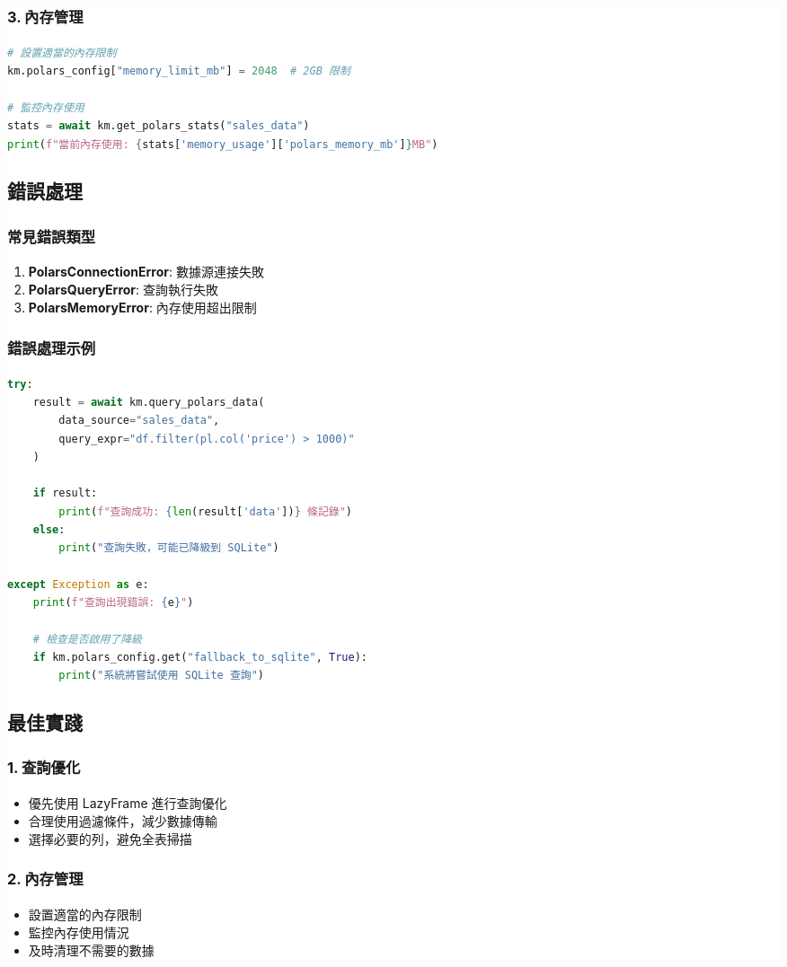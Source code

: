 ### 3. 內存管理
```python
# 設置適當的內存限制
km.polars_config["memory_limit_mb"] = 2048  # 2GB 限制

# 監控內存使用
stats = await km.get_polars_stats("sales_data")
print(f"當前內存使用: {stats['memory_usage']['polars_memory_mb']}MB")
```

## 錯誤處理

### 常見錯誤類型

1. **PolarsConnectionError**: 數據源連接失敗
2. **PolarsQueryError**: 查詢執行失敗
3. **PolarsMemoryError**: 內存使用超出限制

### 錯誤處理示例

```python
try:
    result = await km.query_polars_data(
        data_source="sales_data",
        query_expr="df.filter(pl.col('price') > 1000)"
    )
    
    if result:
        print(f"查詢成功: {len(result['data'])} 條記錄")
    else:
        print("查詢失敗，可能已降級到 SQLite")
        
except Exception as e:
    print(f"查詢出現錯誤: {e}")
    
    # 檢查是否啟用了降級
    if km.polars_config.get("fallback_to_sqlite", True):
        print("系統將嘗試使用 SQLite 查詢")
```

## 最佳實踐

### 1. 查詢優化
- 優先使用 LazyFrame 進行查詢優化
- 合理使用過濾條件，減少數據傳輸
- 選擇必要的列，避免全表掃描

### 2. 內存管理
- 設置適當的內存限制
- 監控內存使用情況
- 及時清理不需要的數據
